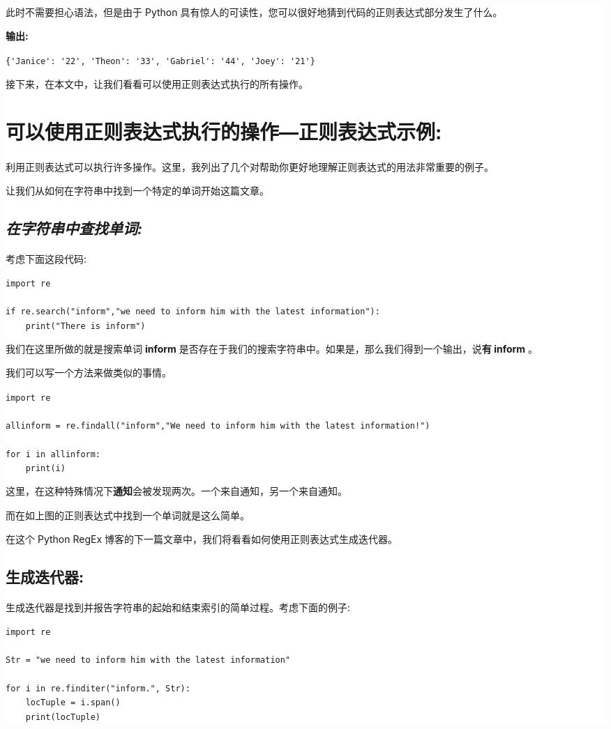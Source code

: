 此时不需要担心语法，但是由于 Python 具有惊人的可读性，您可以很好地猜到代码的正则表达式部分发生了什么。

**输出:**

```
{'Janice': '22', 'Theon': '33', 'Gabriel': '44', 'Joey': '21'}
```

接下来，在本文中，让我们看看可以使用正则表达式执行的所有操作。

# 可以使用正则表达式执行的操作—正则表达式示例:

利用正则表达式可以执行许多操作。这里，我列出了几个对帮助你更好地理解正则表达式的用法非常重要的例子。

让我们从如何在字符串中找到一个特定的单词开始这篇文章。

## ***在字符串中查找单词:***

考虑下面这段代码:

```
import re

if re.search("inform","we need to inform him with the latest information"):
    print("There is inform")
```

我们在这里所做的就是搜索单词 **inform** 是否存在于我们的搜索字符串中。如果是，那么我们得到一个输出，说**有 inform** 。

我们可以写一个方法来做类似的事情。

```
import re

allinform = re.findall("inform","We need to inform him with the latest information!")

for i in allinform:
    print(i)
```

这里，在这种特殊情况下**通知**会被发现两次。一个来自通知，另一个来自通知。

而在如上图的正则表达式中找到一个单词就是这么简单。

在这个 Python RegEx 博客的下一篇文章中，我们将看看如何使用正则表达式生成迭代器。

## **生成迭代器:**

生成迭代器是找到并报告字符串的起始和结束索引的简单过程。考虑下面的例子:

```
import re

Str = "we need to inform him with the latest information"

for i in re.finditer("inform.", Str):
    locTuple = i.span()
    print(locTuple)
```
